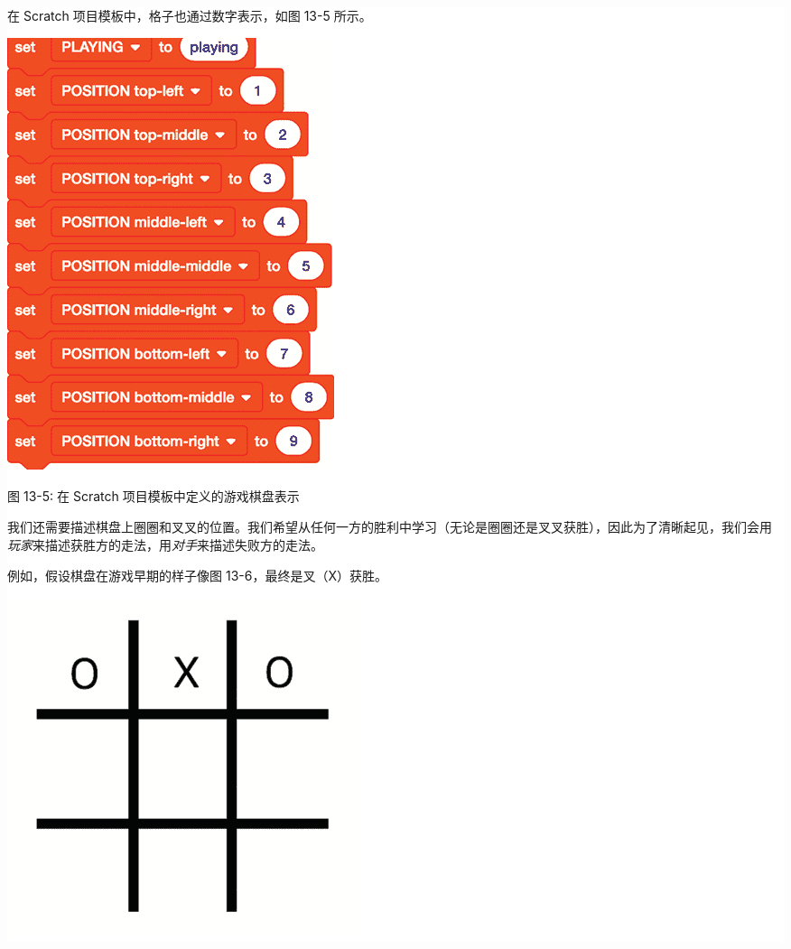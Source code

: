 在 Scratch 项目模板中，格子也通过数字表示，如图 13-5 所示。

![f13005](img/f13005.png)

图 13-5: 在 Scratch 项目模板中定义的游戏棋盘表示

我们还需要描述棋盘上圈圈和叉叉的位置。我们希望从任何一方的胜利中学习（无论是圈圈还是叉叉获胜），因此为了清晰起见，我们会用*玩家*来描述获胜方的走法，用*对手*来描述失败方的走法。

例如，假设棋盘在游戏早期的样子像图 13-6，最终是叉（X）获胜。

![f13006](img/f13006.png)
